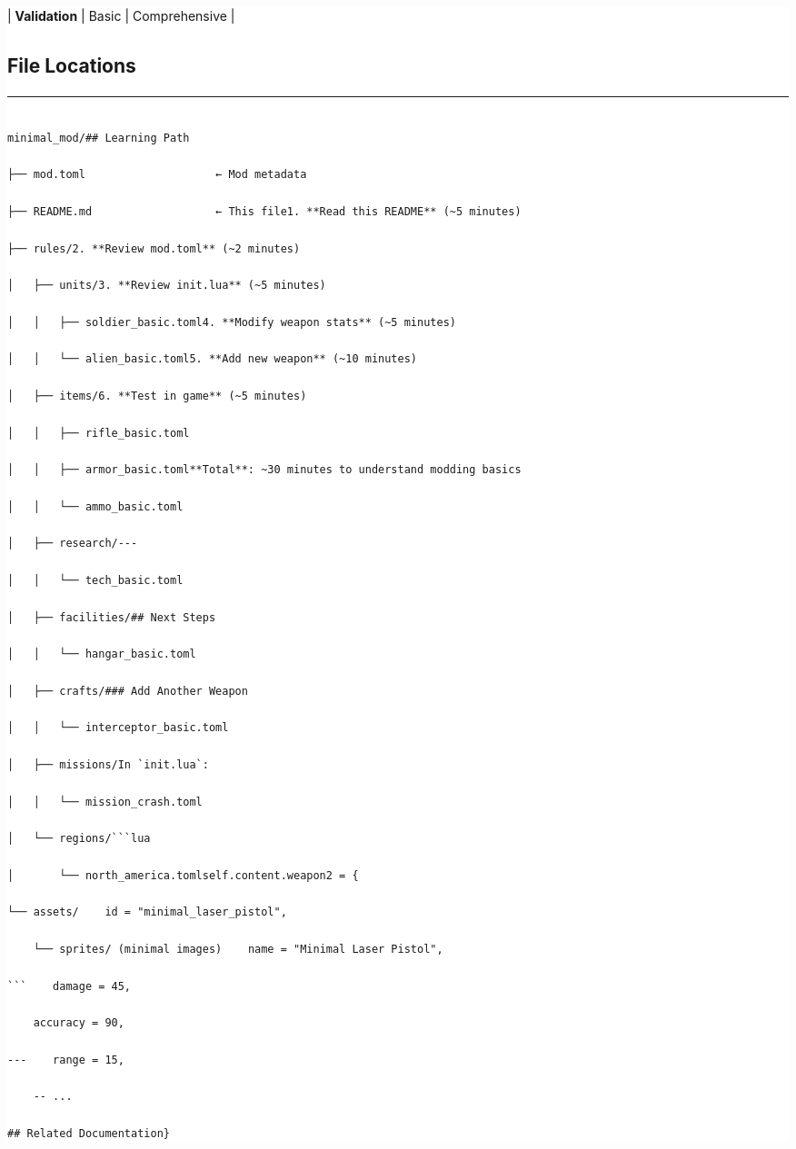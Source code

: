 | **Validation** | Basic | Comprehensive |

## File Locations

---

```

minimal_mod/## Learning Path

├── mod.toml                    ← Mod metadata

├── README.md                   ← This file1. **Read this README** (~5 minutes)

├── rules/2. **Review mod.toml** (~2 minutes)

│   ├── units/3. **Review init.lua** (~5 minutes)

│   │   ├── soldier_basic.toml4. **Modify weapon stats** (~5 minutes)

│   │   └── alien_basic.toml5. **Add new weapon** (~10 minutes)

│   ├── items/6. **Test in game** (~5 minutes)

│   │   ├── rifle_basic.toml

│   │   ├── armor_basic.toml**Total**: ~30 minutes to understand modding basics

│   │   └── ammo_basic.toml

│   ├── research/---

│   │   └── tech_basic.toml

│   ├── facilities/## Next Steps

│   │   └── hangar_basic.toml

│   ├── crafts/### Add Another Weapon

│   │   └── interceptor_basic.toml

│   ├── missions/In `init.lua`:

│   │   └── mission_crash.toml

│   └── regions/```lua

│       └── north_america.tomlself.content.weapon2 = {

└── assets/    id = "minimal_laser_pistol",

    └── sprites/ (minimal images)    name = "Minimal Laser Pistol",

```    damage = 45,

    accuracy = 90,

---    range = 15,

    -- ...

## Related Documentation}
```